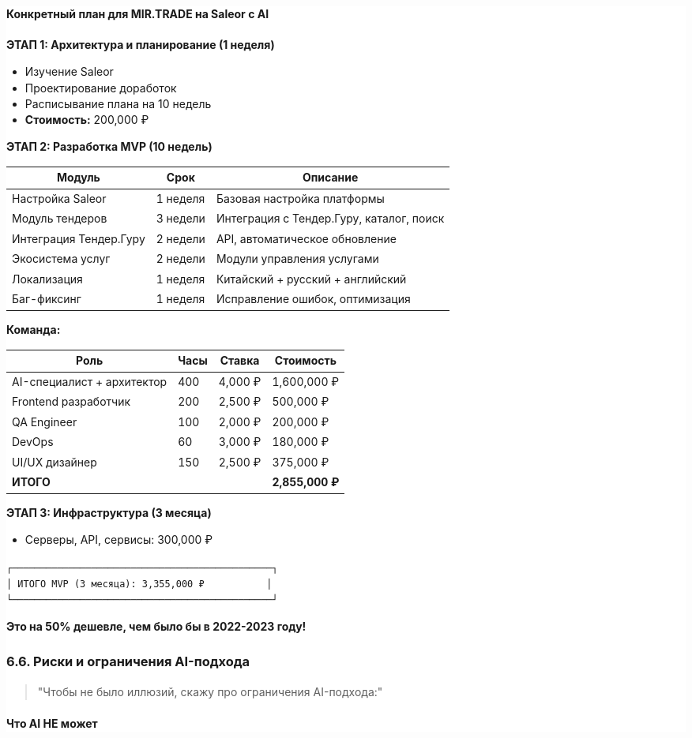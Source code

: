 #### Конкретный план для MIR.TRADE на Saleor с AI

**ЭТАП 1: Архитектура и планирование (1 неделя)**
- Изучение Saleor
- Проектирование доработок
- Расписывание плана на 10 недель
- **Стоимость:** 200,000 ₽

**ЭТАП 2: Разработка MVP (10 недель)**

| Модуль | Срок | Описание |
|--------|------|----------|
| Настройка Saleor | 1 неделя | Базовая настройка платформы |
| Модуль тендеров | 3 недели | Интеграция с Тендер.Гуру, каталог, поиск |
| Интеграция Тендер.Гуру | 2 недели | API, автоматическое обновление |
| Экосистема услуг | 2 недели | Модули управления услугами |
| Локализация | 1 неделя | Китайский + русский + английский |
| Баг-фиксинг | 1 неделя | Исправление ошибок, оптимизация |

**Команда:**

| Роль | Часы | Ставка | Стоимость |
|------|------|--------|-----------|
| AI-специалист + архитектор | 400 | 4,000 ₽ | 1,600,000 ₽ |
| Frontend разработчик | 200 | 2,500 ₽ | 500,000 ₽ |
| QA Engineer | 100 | 2,000 ₽ | 200,000 ₽ |
| DevOps | 60 | 3,000 ₽ | 180,000 ₽ |
| UI/UX дизайнер | 150 | 2,500 ₽ | 375,000 ₽ |
| **ИТОГО** | | | **2,855,000 ₽** |

**ЭТАП 3: Инфраструктура (3 месяца)**
- Серверы, API, сервисы: 300,000 ₽

```
┌──────────────────────────────────────────────┐
│ ИТОГО MVP (3 месяца): 3,355,000 ₽           │
└──────────────────────────────────────────────┘
```

**Это на 50% дешевле, чем было бы в 2022-2023 году!**

### 6.6. Риски и ограничения AI-подхода

> "Чтобы не было иллюзий, скажу про ограничения AI-подхода:"

#### Что AI НЕ может
